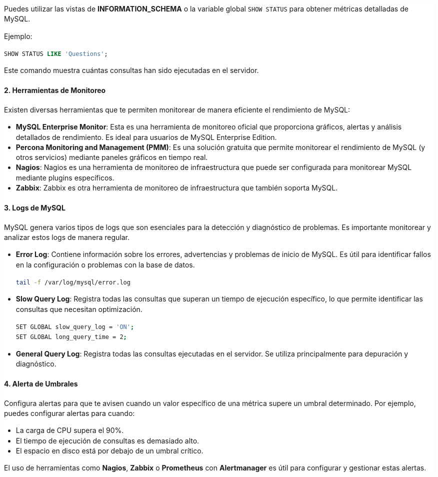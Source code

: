 Puedes utilizar las vistas de **INFORMATION_SCHEMA** o la variable global `SHOW STATUS` para obtener métricas detalladas de MySQL.

Ejemplo:
```sql
SHOW STATUS LIKE 'Questions';
```

Este comando muestra cuántas consultas han sido ejecutadas en el servidor.

#### **2. Herramientas de Monitoreo**

Existen diversas herramientas que te permiten monitorear de manera eficiente el rendimiento de MySQL:

- **MySQL Enterprise Monitor**: Esta es una herramienta de monitoreo oficial que proporciona gráficos, alertas y análisis detallados de rendimiento. Es ideal para usuarios de MySQL Enterprise Edition.
- **Percona Monitoring and Management (PMM)**: Es una solución gratuita que permite monitorear el rendimiento de MySQL (y otros servicios) mediante paneles gráficos en tiempo real.
- **Nagios**: Nagios es una herramienta de monitoreo de infraestructura que puede ser configurada para monitorear MySQL mediante plugins específicos.
- **Zabbix**: Zabbix es otra herramienta de monitoreo de infraestructura que también soporta MySQL.

#### **3. Logs de MySQL**

MySQL genera varios tipos de logs que son esenciales para la detección y diagnóstico de problemas. Es importante monitorear y analizar estos logs de manera regular.

- **Error Log**: Contiene información sobre los errores, advertencias y problemas de inicio de MySQL. Es útil para identificar fallos en la configuración o problemas con la base de datos.
  
  ```bash
  tail -f /var/log/mysql/error.log
  ```

- **Slow Query Log**: Registra todas las consultas que superan un tiempo de ejecución específico, lo que permite identificar las consultas que necesitan optimización.

  ```bash
  SET GLOBAL slow_query_log = 'ON';
  SET GLOBAL long_query_time = 2;
  ```

- **General Query Log**: Registra todas las consultas ejecutadas en el servidor. Se utiliza principalmente para depuración y diagnóstico.

#### **4. Alerta de Umbrales**

Configura alertas para que te avisen cuando un valor específico de una métrica supere un umbral determinado. Por ejemplo, puedes configurar alertas para cuando:

- La carga de CPU supera el 90%.
- El tiempo de ejecución de consultas es demasiado alto.
- El espacio en disco está por debajo de un umbral crítico.
  
El uso de herramientas como **Nagios**, **Zabbix** o **Prometheus** con **Alertmanager** es útil para configurar y gestionar estas alertas.

